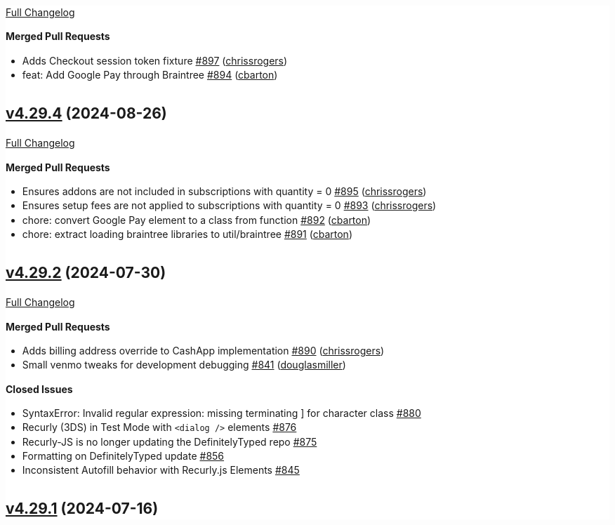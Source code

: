 [Full Changelog](https://github.com/recurly/recurly-js/compare/v4.29.4...v4.30.0)


**Merged Pull Requests**

- Adds Checkout session token fixture [#897](https://github.com/recurly/recurly-js/pull/897) ([chrissrogers](https://github.com/chrissrogers))
- feat: Add Google Pay through Braintree [#894](https://github.com/recurly/recurly-js/pull/894) ([cbarton](https://github.com/cbarton))



## [v4.29.4](https://github.com/recurly/recurly-js/tree/v4.29.4) (2024-08-26)

[Full Changelog](https://github.com/recurly/recurly-js/compare/v4.29.2...v4.29.4)


**Merged Pull Requests**

- Ensures addons are not included in subscriptions with quantity = 0 [#895](https://github.com/recurly/recurly-js/pull/895) ([chrissrogers](https://github.com/chrissrogers))
- Ensures setup fees are not applied to subscriptions with quantity = 0 [#893](https://github.com/recurly/recurly-js/pull/893) ([chrissrogers](https://github.com/chrissrogers))
- chore: convert Google Pay element to a class from function [#892](https://github.com/recurly/recurly-js/pull/892) ([cbarton](https://github.com/cbarton))
- chore: extract loading braintree libraries to util/braintree [#891](https://github.com/recurly/recurly-js/pull/891) ([cbarton](https://github.com/cbarton))



## [v4.29.2](https://github.com/recurly/recurly-js/tree/v4.29.2) (2024-07-30)

[Full Changelog](https://github.com/recurly/recurly-js/compare/v4.29.1...v4.29.2)


**Merged Pull Requests**

- Adds billing address override to CashApp implementation [#890](https://github.com/recurly/recurly-js/pull/890) ([chrissrogers](https://github.com/chrissrogers))
- Small venmo tweaks for development debugging [#841](https://github.com/recurly/recurly-js/pull/841) ([douglasmiller](https://github.com/douglasmiller))

**Closed Issues**

- SyntaxError: Invalid regular expression: missing terminating ] for character class [#880](https://github.com/recurly/recurly-js/issues/880)
- Recurly (3DS) in Test Mode with `<dialog />` elements [#876](https://github.com/recurly/recurly-js/issues/876)
- Recurly-JS is no longer updating the DefinitelyTyped repo [#875](https://github.com/recurly/recurly-js/issues/875)
- Formatting on DefinitelyTyped update [#856](https://github.com/recurly/recurly-js/issues/856)
- Inconsistent Autofill behavior with Recurly.js Elements [#845](https://github.com/recurly/recurly-js/issues/845)


## [v4.29.1](https://github.com/recurly/recurly-js/tree/v4.29.1) (2024-07-16)
